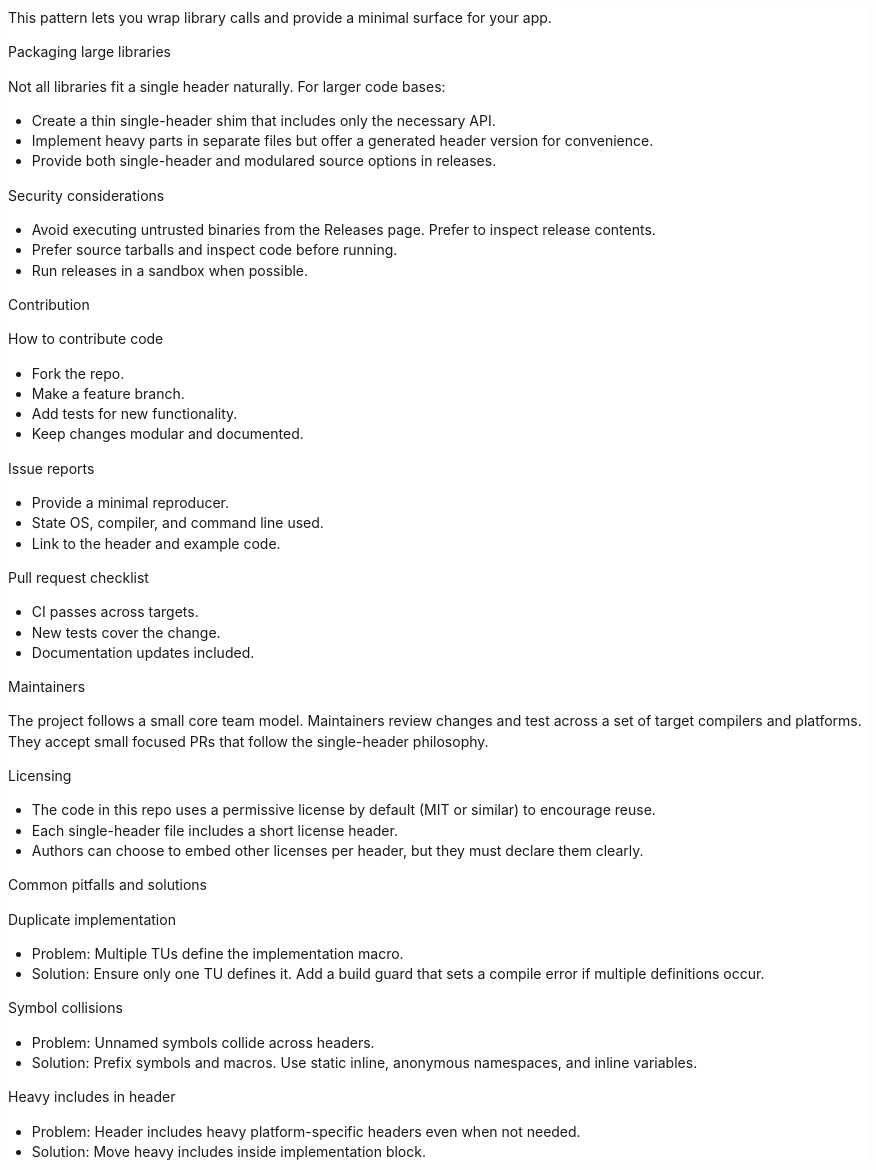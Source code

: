 This pattern lets you wrap library calls and provide a minimal surface for your app.

Packaging large libraries

Not all libraries fit a single header naturally. For larger code bases:
- Create a thin single-header shim that includes only the necessary API.
- Implement heavy parts in separate files but offer a generated header version for convenience.
- Provide both single-header and modulared source options in releases.

Security considerations

- Avoid executing untrusted binaries from the Releases page. Prefer to inspect release contents.
- Prefer source tarballs and inspect code before running.
- Run releases in a sandbox when possible.

Contribution

How to contribute code
- Fork the repo.
- Make a feature branch.
- Add tests for new functionality.
- Keep changes modular and documented.

Issue reports
- Provide a minimal reproducer.
- State OS, compiler, and command line used.
- Link to the header and example code.

Pull request checklist
- CI passes across targets.
- New tests cover the change.
- Documentation updates included.

Maintainers

The project follows a small core team model. Maintainers review changes and test across a set of target compilers and platforms. They accept small focused PRs that follow the single-header philosophy.

Licensing

- The code in this repo uses a permissive license by default (MIT or similar) to encourage reuse.
- Each single-header file includes a short license header.
- Authors can choose to embed other licenses per header, but they must declare them clearly.

Common pitfalls and solutions

Duplicate implementation
- Problem: Multiple TUs define the implementation macro.
- Solution: Ensure only one TU defines it. Add a build guard that sets a compile error if multiple definitions occur.

Symbol collisions
- Problem: Unnamed symbols collide across headers.
- Solution: Prefix symbols and macros. Use static inline, anonymous namespaces, and inline variables.

Heavy includes in header
- Problem: Header includes heavy platform-specific headers even when not needed.
- Solution: Move heavy includes inside implementation block.
